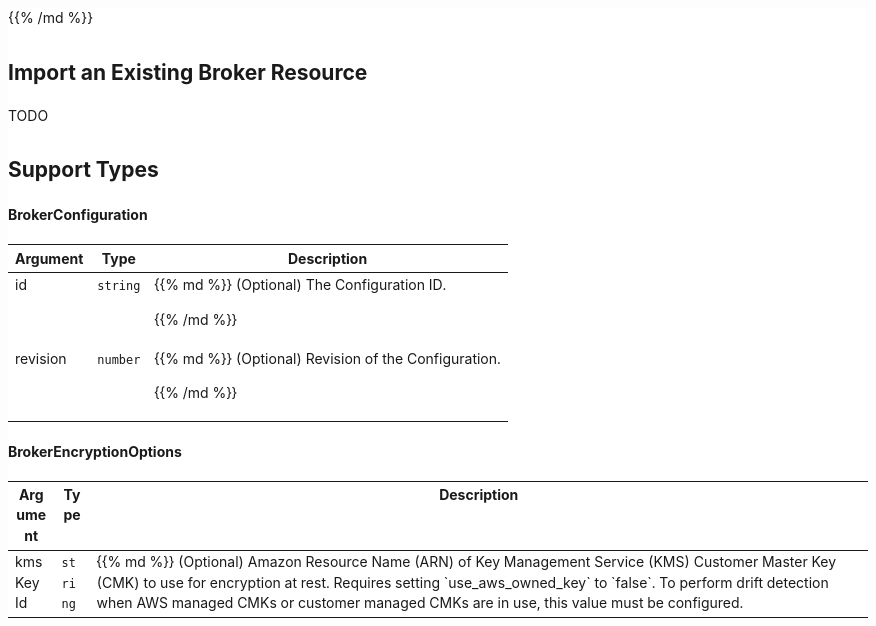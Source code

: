 {{% /md %}}</td>
        </tr>
    </tbody>
</table>

## Import an Existing Broker Resource

TODO

## Support Types

#### BrokerConfiguration

<table class="ml-6">
    <thead>
        <tr>
            <th>Argument</th>
            <th>Type</th>
            <th>Description</th>
        </tr>
    </thead>
    <tbody>
        <tr>
            <td class="align-top">id</td>
            <td class="align-top"><code>string</code></td>
            <td class="align-top">{{% md %}}
(Optional) The Configuration ID.

{{% /md %}}</td>
        </tr>
        <tr>
            <td class="align-top">revision</td>
            <td class="align-top"><code>number</code></td>
            <td class="align-top">{{% md %}}
(Optional) Revision of the Configuration.

{{% /md %}}</td>
        </tr>
    </tbody>
</table>

#### BrokerEncryptionOptions

<table class="ml-6">
    <thead>
        <tr>
            <th>Argument</th>
            <th>Type</th>
            <th>Description</th>
        </tr>
    </thead>
    <tbody>
        <tr>
            <td class="align-top">kms<wbr>Key<wbr>Id</td>
            <td class="align-top"><code>string</code></td>
            <td class="align-top">{{% md %}}
(Optional) Amazon Resource Name (ARN) of Key Management Service (KMS) Customer Master Key (CMK) to use for encryption at rest. Requires setting `use_aws_owned_key` to `false`. To perform drift detection when AWS managed CMKs or customer managed CMKs are in use, this value must be configured.
